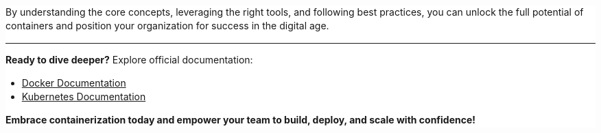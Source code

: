 By understanding the core concepts, leveraging the right tools, and following best practices, you can unlock the full potential of containers and position your organization for success in the digital age.

---

**Ready to dive deeper?** Explore official documentation:
- [Docker Documentation](https://docs.docker.com/)
- [Kubernetes Documentation](https://kubernetes.io/docs/)

**Embrace containerization today and empower your team to build, deploy, and scale with confidence!**